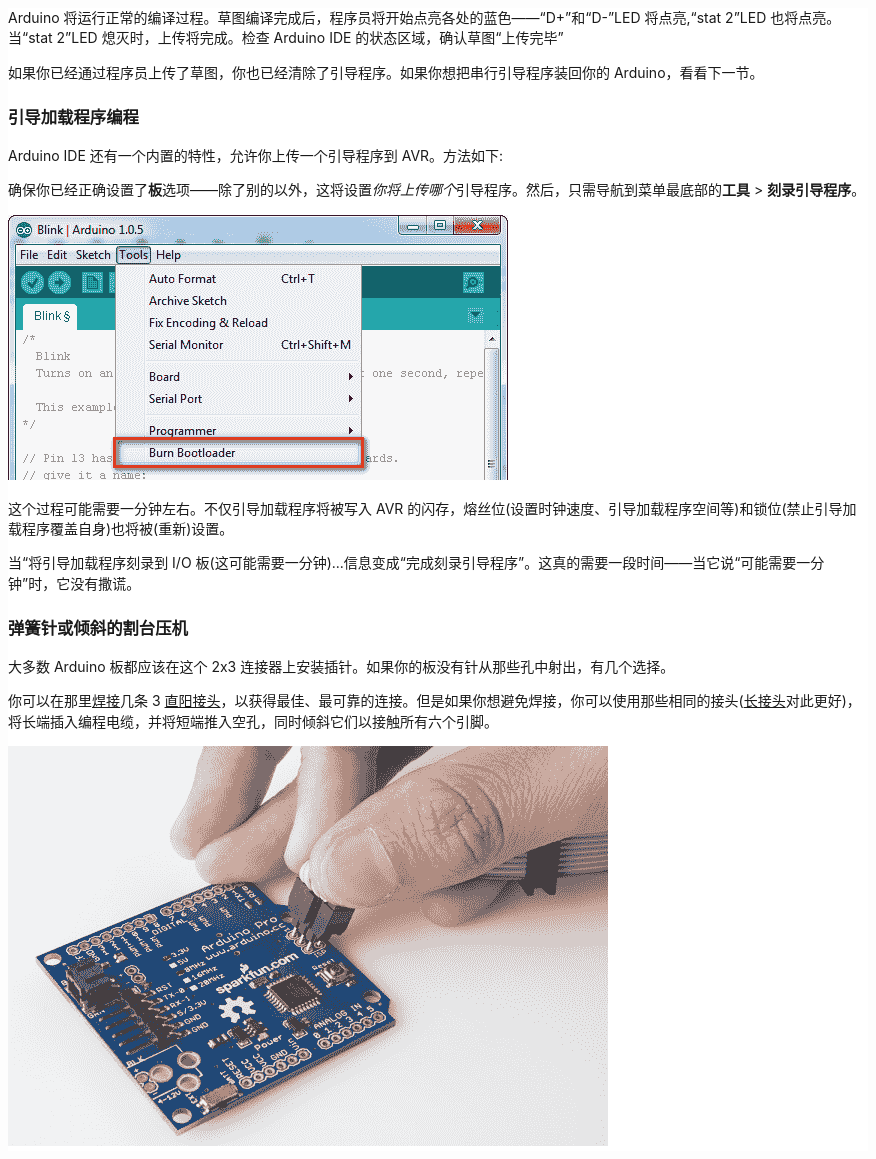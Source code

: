 Arduino 将运行正常的编译过程。草图编译完成后，程序员将开始点亮各处的蓝色——“D+”和“D-”LED 将点亮,“stat 2”LED 也将点亮。当“stat 2”LED 熄灭时，上传将完成。检查 Arduino IDE 的状态区域，确认草图“上传完毕”

如果你已经通过程序员上传了草图，你也已经清除了引导程序。如果你想把串行引导程序装回你的 Arduino，看看下一节。

### 引导加载程序编程

Arduino IDE 还有一个内置的特性，允许你上传一个引导程序到 AVR。方法如下:

确保你已经正确设置了**板**选项——除了别的以外，这将设置*你将上传哪个*引导程序。然后，只需导航到菜单最底部的**工具** > **刻录引导程序**。

[![Burn bootloader](img/e8c2dd631ef778142bb99e5e7360ed35.png)](https://cdn.sparkfun.com/assets/learn_tutorials/2/1/4/arduino-03.png)

这个过程可能需要一分钟左右。不仅引导加载程序将被写入 AVR 的闪存，熔丝位(设置时钟速度、引导加载程序空间等)和锁位(禁止引导加载程序覆盖自身)也将被(重新)设置。

当“将引导加载程序刻录到 I/O 板(这可能需要一分钟)...信息变成“完成刻录引导程序”。这真的需要一段时间——当它说“可能需要一分钟”时，它没有撒谎。

### 弹簧针或倾斜的割台压机

大多数 Arduino 板都应该在这个 2x3 连接器上安装插针。如果你的板没有针从那些孔中射出，有几个选择。

你可以在那里[焊接](https://learn.sparkfun.com/tutorials/how-to-solder-through-hole-soldering)几条 3 [直阳接头](https://www.sparkfun.com/products/116)，以获得最佳、最可靠的连接。但是如果你想避免焊接，你可以使用那些相同的接头([长接头](https://www.sparkfun.com/products/12693)对此更好)，将长端插入编程电缆，并将短端推入空孔，同时倾斜它们以接触所有六个引脚。

[![Angled header press](img/f1eed55302dc5de290cb4fda5b6c8702.png)](https://cdn.sparkfun.com/assets/learn_tutorials/2/1/4/action-press.jpg)
